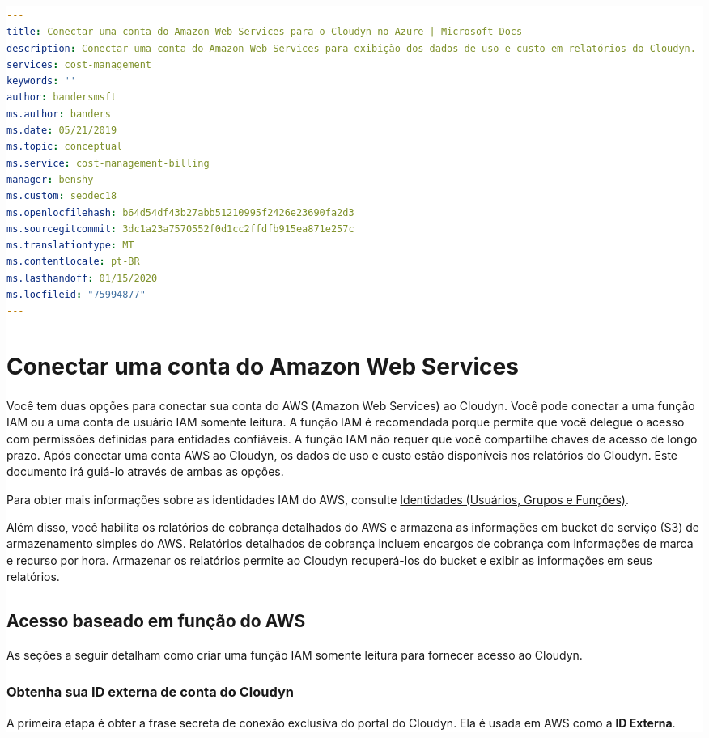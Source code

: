```yaml
---
title: Conectar uma conta do Amazon Web Services para o Cloudyn no Azure | Microsoft Docs
description: Conectar uma conta do Amazon Web Services para exibição dos dados de uso e custo em relatórios do Cloudyn.
services: cost-management
keywords: ''
author: bandersmsft
ms.author: banders
ms.date: 05/21/2019
ms.topic: conceptual
ms.service: cost-management-billing
manager: benshy
ms.custom: seodec18
ms.openlocfilehash: b64d54df43b27abb51210995f2426e23690fa2d3
ms.sourcegitcommit: 3dc1a23a7570552f0d1cc2ffdfb915ea871e257c
ms.translationtype: MT
ms.contentlocale: pt-BR
ms.lasthandoff: 01/15/2020
ms.locfileid: "75994877"
---
```

# <a name="connect-an-amazon-web-services-account"></a>Conectar uma conta do Amazon Web Services

Você tem duas opções para conectar sua conta do AWS (Amazon Web Services) ao Cloudyn. Você pode conectar a uma função IAM ou a uma conta de usuário IAM somente leitura. A função IAM é recomendada porque permite que você delegue o acesso com permissões definidas para entidades confiáveis. A função IAM não requer que você compartilhe chaves de acesso de longo prazo. Após conectar uma conta AWS ao Cloudyn, os dados de uso e custo estão disponíveis nos relatórios do Cloudyn. Este documento irá guiá-lo através de ambas as opções.

Para obter mais informações sobre as identidades IAM do AWS, consulte [Identidades (Usuários, Grupos e Funções)](https://docs.aws.amazon.com/IAM/latest/UserGuide/id.html).

Além disso, você habilita os relatórios de cobrança detalhados do AWS e armazena as informações em bucket de serviço (S3) de armazenamento simples do AWS. Relatórios detalhados de cobrança incluem encargos de cobrança com informações de marca e recurso por hora. Armazenar os relatórios permite ao Cloudyn recuperá-los do bucket e exibir as informações em seus relatórios.


## <a name="aws-role-based-access"></a>Acesso baseado em função do AWS

As seções a seguir detalham como criar uma função IAM somente leitura para fornecer acesso ao Cloudyn.

### <a name="get-your-cloudyn-account-external-id"></a>Obtenha sua ID externa de conta do Cloudyn

A primeira etapa é obter a frase secreta de conexão exclusiva do portal do Cloudyn. Ela é usada em AWS como a **ID Externa**.
